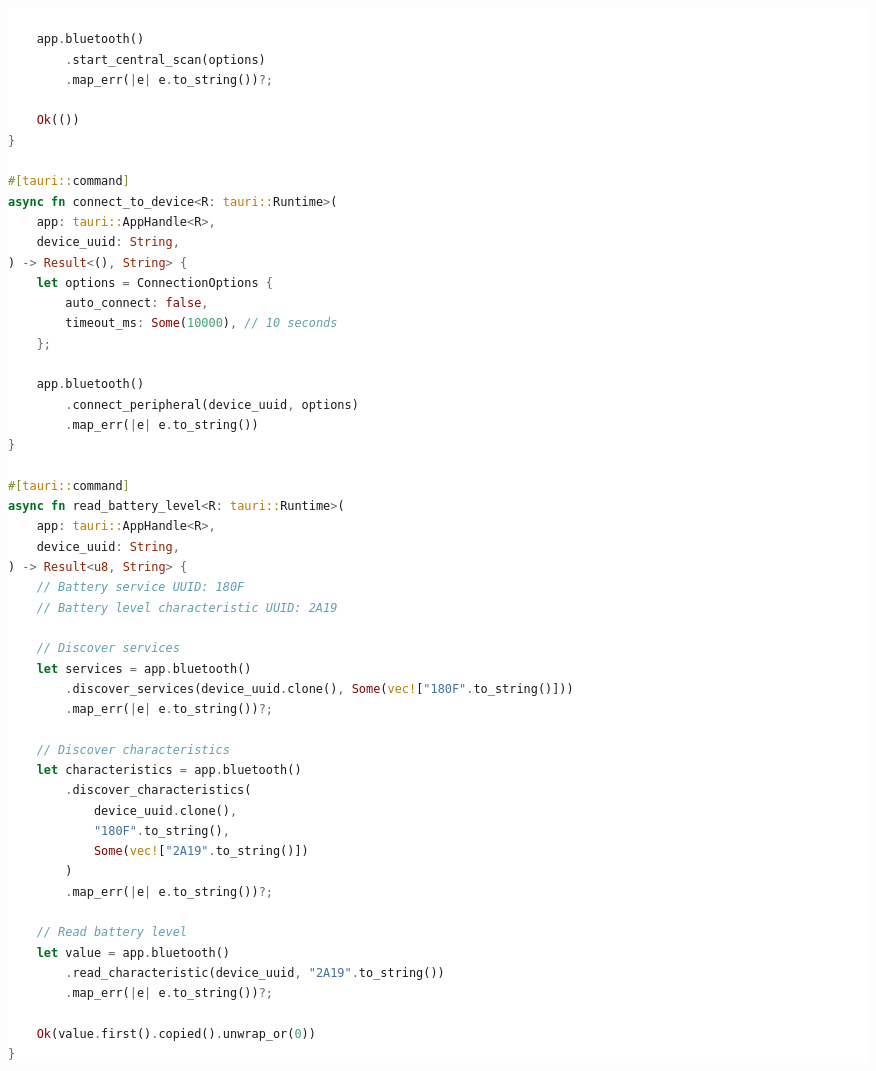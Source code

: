 ```rust
    
    app.bluetooth()
        .start_central_scan(options)
        .map_err(|e| e.to_string())?;
    
    Ok(())
}

#[tauri::command]
async fn connect_to_device<R: tauri::Runtime>(
    app: tauri::AppHandle<R>,
    device_uuid: String,
) -> Result<(), String> {
    let options = ConnectionOptions {
        auto_connect: false,
        timeout_ms: Some(10000), // 10 seconds
    };
    
    app.bluetooth()
        .connect_peripheral(device_uuid, options)
        .map_err(|e| e.to_string())
}

#[tauri::command]
async fn read_battery_level<R: tauri::Runtime>(
    app: tauri::AppHandle<R>,
    device_uuid: String,
) -> Result<u8, String> {
    // Battery service UUID: 180F
    // Battery level characteristic UUID: 2A19
    
    // Discover services
    let services = app.bluetooth()
        .discover_services(device_uuid.clone(), Some(vec!["180F".to_string()]))
        .map_err(|e| e.to_string())?;
    
    // Discover characteristics
    let characteristics = app.bluetooth()
        .discover_characteristics(
            device_uuid.clone(),
            "180F".to_string(),
            Some(vec!["2A19".to_string()])
        )
        .map_err(|e| e.to_string())?;
    
    // Read battery level
    let value = app.bluetooth()
        .read_characteristic(device_uuid, "2A19".to_string())
        .map_err(|e| e.to_string())?;
    
    Ok(value.first().copied().unwrap_or(0))
}
```
